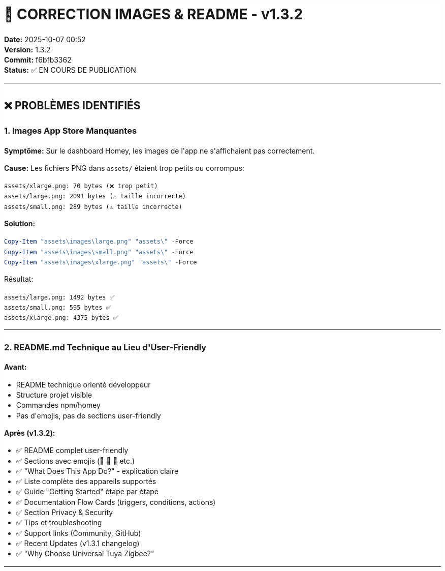# 🎨 CORRECTION IMAGES & README - v1.3.2

**Date:** 2025-10-07 00:52  
**Version:** 1.3.2  
**Commit:** f6bfb3362  
**Status:** ✅ EN COURS DE PUBLICATION

---

## ❌ PROBLÈMES IDENTIFIÉS

### 1. Images App Store Manquantes

**Symptôme:** Sur le dashboard Homey, les images de l'app ne s'affichaient pas correctement.

**Cause:** Les fichiers PNG dans `assets/` étaient trop petits ou corrompus:
```
assets/xlarge.png: 70 bytes (❌ trop petit)
assets/large.png: 2091 bytes (⚠️ taille incorrecte)
assets/small.png: 289 bytes (⚠️ taille incorrecte)
```

**Solution:**
```powershell
Copy-Item "assets\images\large.png" "assets\" -Force
Copy-Item "assets\images\small.png" "assets\" -Force
Copy-Item "assets\images\xlarge.png" "assets\" -Force
```

Résultat:
```
assets/large.png: 1492 bytes ✅
assets/small.png: 595 bytes ✅
assets/xlarge.png: 4375 bytes ✅
```

---

### 2. README.md Technique au Lieu d'User-Friendly

**Avant:**
- README technique orienté développeur
- Structure projet visible
- Commandes npm/homey
- Pas d'emojis, pas de sections user-friendly

**Après (v1.3.2):**
- ✅ README complet user-friendly
- ✅ Sections avec emojis (🎯 🔌 🚀 etc.)
- ✅ "What Does This App Do?" - explication claire
- ✅ Liste complète des appareils supportés
- ✅ Guide "Getting Started" étape par étape
- ✅ Documentation Flow Cards (triggers, conditions, actions)
- ✅ Section Privacy & Security
- ✅ Tips et troubleshooting
- ✅ Support links (Community, GitHub)
- ✅ Recent Updates (v1.3.1 changelog)
- ✅ "Why Choose Universal Tuya Zigbee?"

---